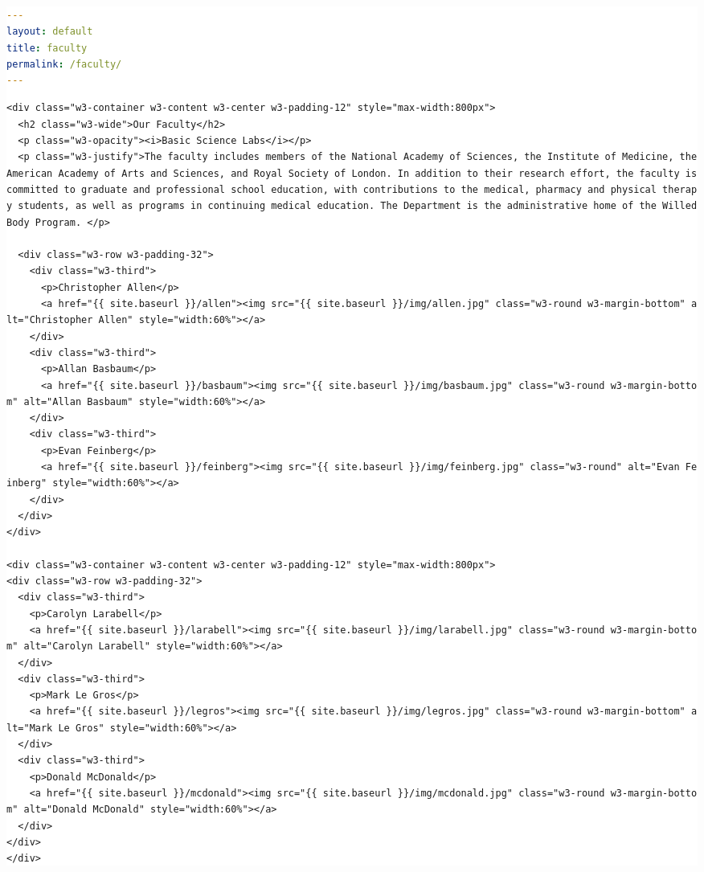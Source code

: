 ```yaml
---
layout: default
title: faculty
permalink: /faculty/
---
```



<div class="w3-content w3-padding" style="max-width:1564px">


    <div class="w3-container w3-content w3-center w3-padding-12" style="max-width:800px">
      <h2 class="w3-wide">Our Faculty</h2>
      <p class="w3-opacity"><i>Basic Science Labs</i></p>
      <p class="w3-justify">The faculty includes members of the National Academy of Sciences, the Institute of Medicine, the American Academy of Arts and Sciences, and Royal Society of London. In addition to their research effort, the faculty is committed to graduate and professional school education, with contributions to the medical, pharmacy and physical therapy students, as well as programs in continuing medical education. The Department is the administrative home of the Willed Body Program. </p>

      <div class="w3-row w3-padding-32">
        <div class="w3-third">
          <p>Christopher Allen</p>
          <a href="{{ site.baseurl }}/allen"><img src="{{ site.baseurl }}/img/allen.jpg" class="w3-round w3-margin-bottom" alt="Christopher Allen" style="width:60%"></a>
        </div>
        <div class="w3-third">
          <p>Allan Basbaum</p>
          <a href="{{ site.baseurl }}/basbaum"><img src="{{ site.baseurl }}/img/basbaum.jpg" class="w3-round w3-margin-bottom" alt="Allan Basbaum" style="width:60%"></a>
        </div>
        <div class="w3-third">
          <p>Evan Feinberg</p>
          <a href="{{ site.baseurl }}/feinberg"><img src="{{ site.baseurl }}/img/feinberg.jpg" class="w3-round" alt="Evan Feinberg" style="width:60%"></a>
        </div>
      </div>
    </div>

    <div class="w3-container w3-content w3-center w3-padding-12" style="max-width:800px">
    <div class="w3-row w3-padding-32">
      <div class="w3-third">
        <p>Carolyn Larabell</p>
        <a href="{{ site.baseurl }}/larabell"><img src="{{ site.baseurl }}/img/larabell.jpg" class="w3-round w3-margin-bottom" alt="Carolyn Larabell" style="width:60%"></a>
      </div>
      <div class="w3-third">
        <p>Mark Le Gros</p>
        <a href="{{ site.baseurl }}/legros"><img src="{{ site.baseurl }}/img/legros.jpg" class="w3-round w3-margin-bottom" alt="Mark Le Gros" style="width:60%"></a>
      </div>
      <div class="w3-third">
        <p>Donald McDonald</p>
        <a href="{{ site.baseurl }}/mcdonald"><img src="{{ site.baseurl }}/img/mcdonald.jpg" class="w3-round w3-margin-bottom" alt="Donald McDonald" style="width:60%"></a>
      </div>
    </div>
    </div>
